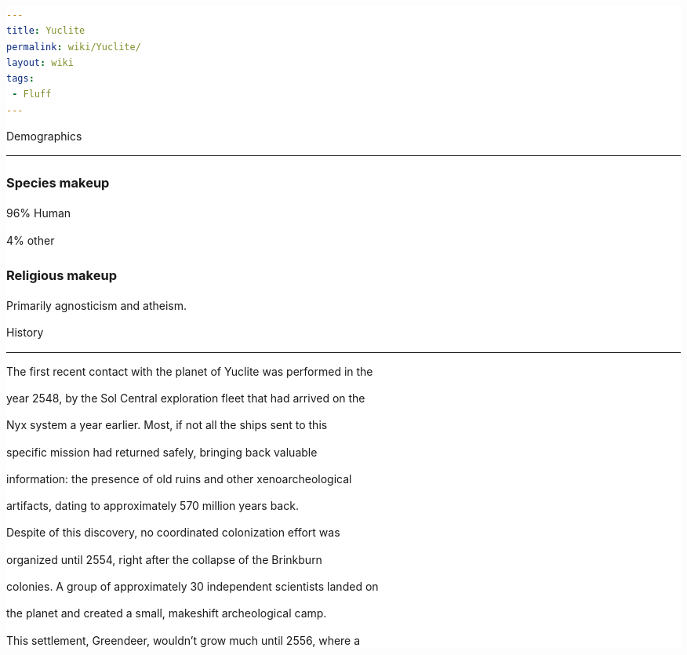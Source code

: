 ```yaml
---
title: Yuclite
permalink: wiki/Yuclite/
layout: wiki
tags:
 - Fluff
---
```


Demographics

------------



### Species makeup



96% Human  

4% other



### Religious makeup



Primarily agnosticism and atheism.



History

-------



The first recent contact with the planet of Yuclite was performed in the

year 2548, by the Sol Central exploration fleet that had arrived on the

Nyx system a year earlier. Most, if not all the ships sent to this

specific mission had returned safely, bringing back valuable

information: the presence of old ruins and other xenoarcheological

artifacts, dating to approximately 570 million years back.



Despite of this discovery, no coordinated colonization effort was

organized until 2554, right after the collapse of the Brinkburn

colonies. A group of approximately 30 independent scientists landed on

the planet and created a small, makeshift archeological camp.



This settlement, Greendeer, wouldn’t grow much until 2556, where a
